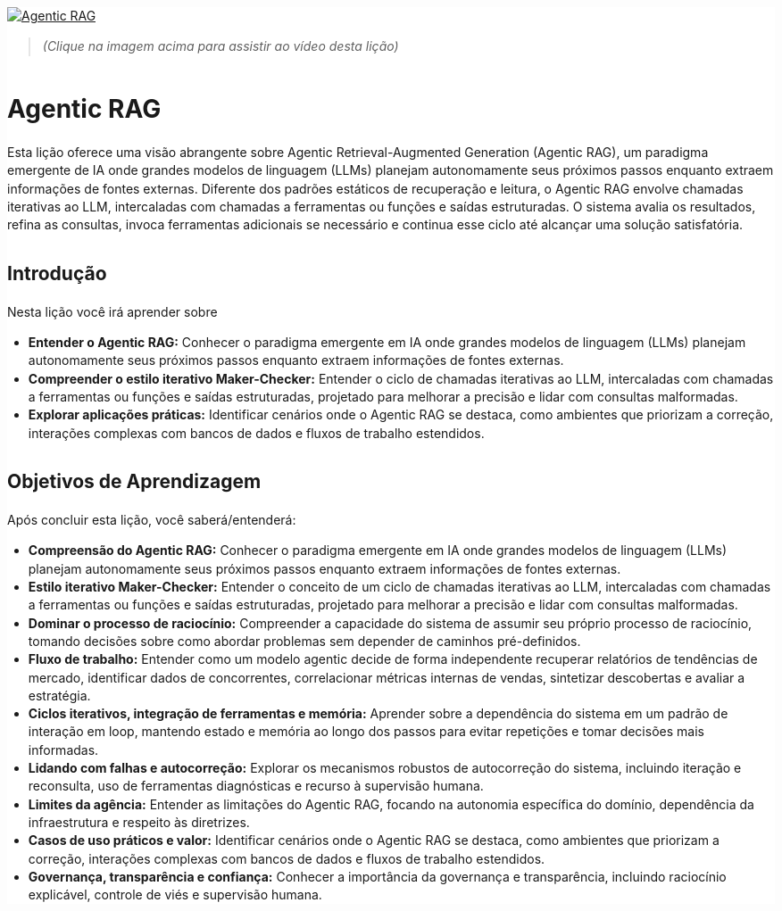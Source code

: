 
[![Agentic RAG](../../../translated_images/lesson-5-thumbnail.20ba9d0c0ae64fae06637eb2023395d437b0152c0463c2227ff456afe5f14644.br.png)](https://youtu.be/WcjAARvdL7I?si=BCgwjwFb2yCkEhR9)

> _(Clique na imagem acima para assistir ao vídeo desta lição)_

# Agentic RAG

Esta lição oferece uma visão abrangente sobre Agentic Retrieval-Augmented Generation (Agentic RAG), um paradigma emergente de IA onde grandes modelos de linguagem (LLMs) planejam autonomamente seus próximos passos enquanto extraem informações de fontes externas. Diferente dos padrões estáticos de recuperação e leitura, o Agentic RAG envolve chamadas iterativas ao LLM, intercaladas com chamadas a ferramentas ou funções e saídas estruturadas. O sistema avalia os resultados, refina as consultas, invoca ferramentas adicionais se necessário e continua esse ciclo até alcançar uma solução satisfatória.

## Introdução

Nesta lição você irá aprender sobre

- **Entender o Agentic RAG:** Conhecer o paradigma emergente em IA onde grandes modelos de linguagem (LLMs) planejam autonomamente seus próximos passos enquanto extraem informações de fontes externas.
- **Compreender o estilo iterativo Maker-Checker:** Entender o ciclo de chamadas iterativas ao LLM, intercaladas com chamadas a ferramentas ou funções e saídas estruturadas, projetado para melhorar a precisão e lidar com consultas malformadas.
- **Explorar aplicações práticas:** Identificar cenários onde o Agentic RAG se destaca, como ambientes que priorizam a correção, interações complexas com bancos de dados e fluxos de trabalho estendidos.

## Objetivos de Aprendizagem

Após concluir esta lição, você saberá/entenderá:

- **Compreensão do Agentic RAG:** Conhecer o paradigma emergente em IA onde grandes modelos de linguagem (LLMs) planejam autonomamente seus próximos passos enquanto extraem informações de fontes externas.
- **Estilo iterativo Maker-Checker:** Entender o conceito de um ciclo de chamadas iterativas ao LLM, intercaladas com chamadas a ferramentas ou funções e saídas estruturadas, projetado para melhorar a precisão e lidar com consultas malformadas.
- **Dominar o processo de raciocínio:** Compreender a capacidade do sistema de assumir seu próprio processo de raciocínio, tomando decisões sobre como abordar problemas sem depender de caminhos pré-definidos.
- **Fluxo de trabalho:** Entender como um modelo agentic decide de forma independente recuperar relatórios de tendências de mercado, identificar dados de concorrentes, correlacionar métricas internas de vendas, sintetizar descobertas e avaliar a estratégia.
- **Ciclos iterativos, integração de ferramentas e memória:** Aprender sobre a dependência do sistema em um padrão de interação em loop, mantendo estado e memória ao longo dos passos para evitar repetições e tomar decisões mais informadas.
- **Lidando com falhas e autocorreção:** Explorar os mecanismos robustos de autocorreção do sistema, incluindo iteração e reconsulta, uso de ferramentas diagnósticas e recurso à supervisão humana.
- **Limites da agência:** Entender as limitações do Agentic RAG, focando na autonomia específica do domínio, dependência da infraestrutura e respeito às diretrizes.
- **Casos de uso práticos e valor:** Identificar cenários onde o Agentic RAG se destaca, como ambientes que priorizam a correção, interações complexas com bancos de dados e fluxos de trabalho estendidos.
- **Governança, transparência e confiança:** Conhecer a importância da governança e transparência, incluindo raciocínio explicável, controle de viés e supervisão humana.
